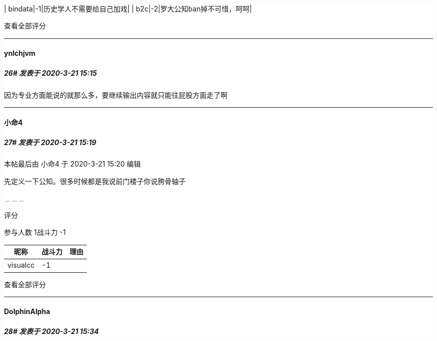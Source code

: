 | bindata|-1|历史学人不需要给自己加戏|
| b2c|-2|罗大公知ban掉不可惜，呵呵|



查看全部评分






*****

####  ynlchjvm  
##### 26#       发表于 2020-3-21 15:15




因为专业方面能说的就那么多，要继续输出内容就只能往屁股方面走了啊







*****

####  小命4  
##### 27#       发表于 2020-3-21 15:19



 本帖最后由 小命4 于 2020-3-21 15:20 编辑 

先定义一下公知。很多时候都是我说前门楼子你说胯骨轴子



﹍﹍﹍

评分





 参与人数 1战斗力 -1

|昵称|战斗力|理由|
|----|---|---|
| visualcc|-1||



查看全部评分






*****

####  DolphinAlpha  
##### 28#       发表于 2020-3-21 15:34
